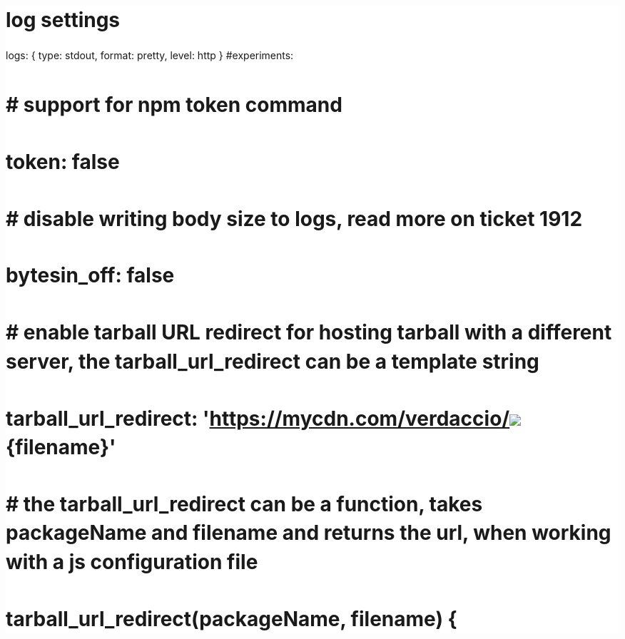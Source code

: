 <a name="d872f760"></a>

# log settings

logs: { type: stdout, format: pretty, level: http }
\#experiments:

<a name="7ec8c7a2"></a>

# # support for npm token command

<a name="09c1a169"></a>

# token: false

<a name="c6d3a93c"></a>

# # disable writing body size to logs, read more on ticket 1912

<a name="05debf59"></a>

# bytesin\_off: false

<a name="85994f7e"></a>

# # enable tarball URL redirect for hosting tarball with a different server, the tarball\_url\_redirect can be a template string

<a name="bf424f66"></a>

# tarball\_url\_redirect: '<https://mycdn.com/verdaccio/>![](../assets/tbmwax/latex){filename}'

<a name="d130e211"></a>

# # the tarball\_url\_redirect can be a function, takes packageName and filename and returns the url, when working with a js configuration file

<a name="219df791"></a>

# tarball\_url\_redirect(packageName, filename) {
